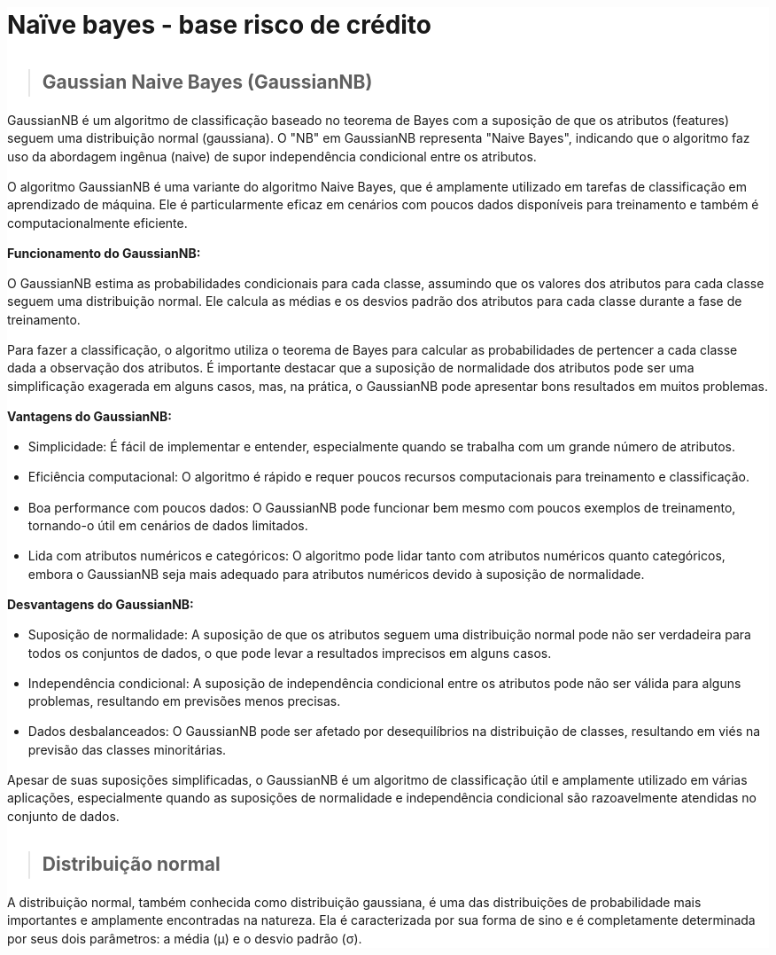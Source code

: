 # Naïve bayes - base risco de crédito

> ## **Gaussian Naive Bayes (GaussianNB)**

GaussianNB é um algoritmo de classificação baseado no teorema de Bayes com a suposição de que os atributos (features) seguem uma distribuição normal (gaussiana). O "NB" em GaussianNB representa "Naive Bayes", indicando que o algoritmo faz uso da abordagem ingênua (naive) de supor independência condicional entre os atributos.

O algoritmo GaussianNB é uma variante do algoritmo Naive Bayes, que é amplamente utilizado em tarefas de classificação em aprendizado de máquina. Ele é particularmente eficaz em cenários com poucos dados disponíveis para treinamento e também é computacionalmente eficiente.

**Funcionamento do GaussianNB:**

O GaussianNB estima as probabilidades condicionais para cada classe, assumindo que os valores dos atributos para cada classe seguem uma distribuição normal. Ele calcula as médias e os desvios padrão dos atributos para cada classe durante a fase de treinamento.

Para fazer a classificação, o algoritmo utiliza o teorema de Bayes para calcular as probabilidades de pertencer a cada classe dada a observação dos atributos. É importante destacar que a suposição de normalidade dos atributos pode ser uma simplificação exagerada em alguns casos, mas, na prática, o GaussianNB pode apresentar bons resultados em muitos problemas.

**Vantagens do GaussianNB:**

- Simplicidade: É fácil de implementar e entender, especialmente quando se trabalha com um grande número de atributos.

- Eficiência computacional: O algoritmo é rápido e requer poucos recursos computacionais para treinamento e classificação.

- Boa performance com poucos dados: O GaussianNB pode funcionar bem mesmo com poucos exemplos de treinamento, tornando-o útil em cenários de dados limitados.

- Lida com atributos numéricos e categóricos: O algoritmo pode lidar tanto com atributos numéricos quanto categóricos, embora o GaussianNB seja mais adequado para atributos numéricos devido à suposição de normalidade.

**Desvantagens do GaussianNB:**

- Suposição de normalidade: A suposição de que os atributos seguem uma distribuição normal pode não ser verdadeira para todos os conjuntos de dados, o que pode levar a resultados imprecisos em alguns casos.

- Independência condicional: A suposição de independência condicional entre os atributos pode não ser válida para alguns problemas, resultando em previsões menos precisas.

- Dados desbalanceados: O GaussianNB pode ser afetado por desequilíbrios na distribuição de classes, resultando em viés na previsão das classes minoritárias.

Apesar de suas suposições simplificadas, o GaussianNB é um algoritmo de classificação útil e amplamente utilizado em várias aplicações, especialmente quando as suposições de normalidade e independência condicional são razoavelmente atendidas no conjunto de dados.

> ## **Distribuição normal**

A distribuição normal, também conhecida como distribuição gaussiana, é uma das distribuições de probabilidade mais importantes e amplamente encontradas na natureza. Ela é caracterizada por sua forma de sino e é completamente determinada por seus dois parâmetros: a média (µ) e o desvio padrão (σ).
